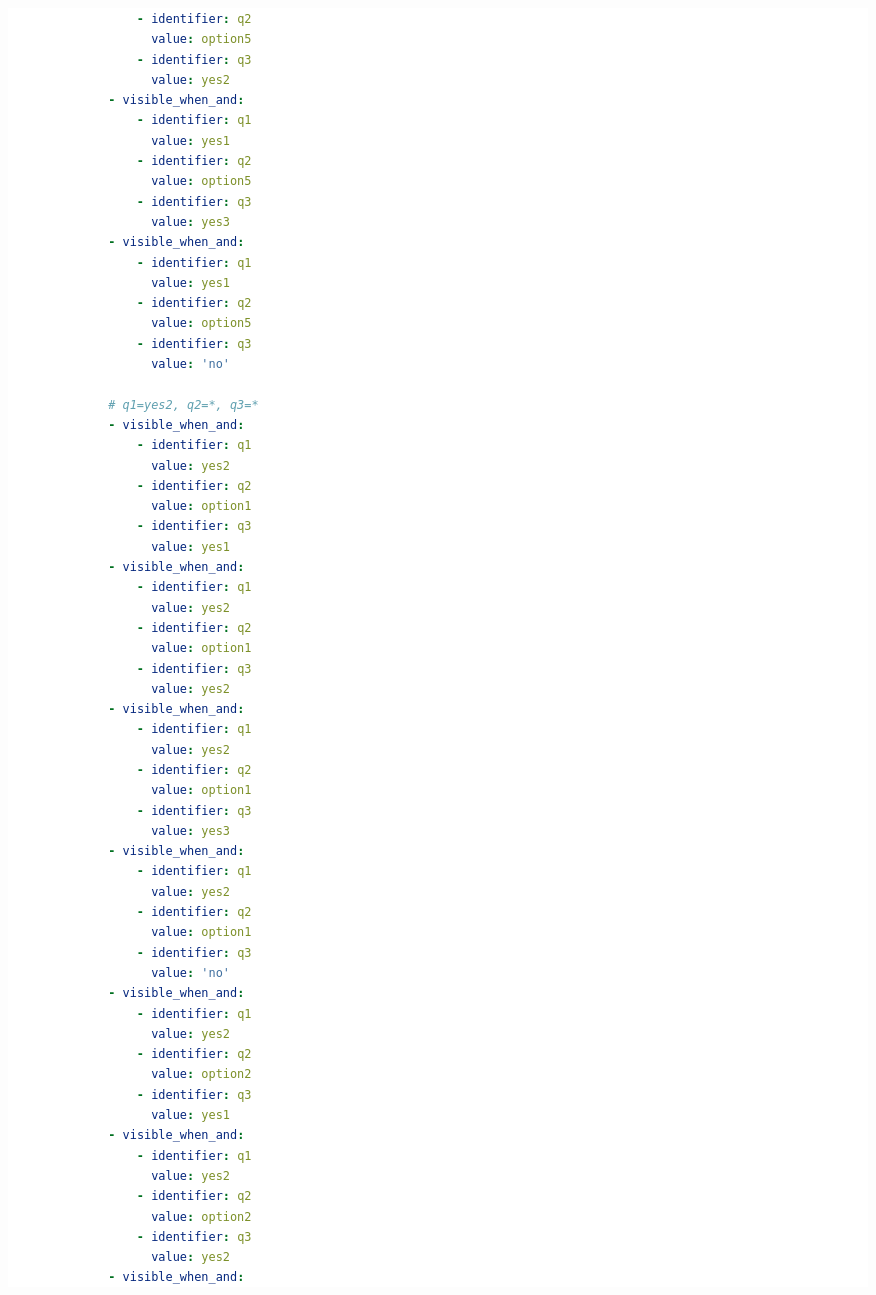```yaml
                  - identifier: q2
                    value: option5
                  - identifier: q3
                    value: yes2
              - visible_when_and:
                  - identifier: q1
                    value: yes1
                  - identifier: q2
                    value: option5
                  - identifier: q3
                    value: yes3
              - visible_when_and:
                  - identifier: q1
                    value: yes1
                  - identifier: q2
                    value: option5
                  - identifier: q3
                    value: 'no'

              # q1=yes2, q2=*, q3=*      
              - visible_when_and:
                  - identifier: q1
                    value: yes2
                  - identifier: q2
                    value: option1
                  - identifier: q3
                    value: yes1
              - visible_when_and:
                  - identifier: q1
                    value: yes2
                  - identifier: q2
                    value: option1
                  - identifier: q3
                    value: yes2
              - visible_when_and:
                  - identifier: q1
                    value: yes2
                  - identifier: q2
                    value: option1
                  - identifier: q3
                    value: yes3
              - visible_when_and:
                  - identifier: q1
                    value: yes2
                  - identifier: q2
                    value: option1
                  - identifier: q3
                    value: 'no'
              - visible_when_and:
                  - identifier: q1
                    value: yes2
                  - identifier: q2
                    value: option2
                  - identifier: q3
                    value: yes1
              - visible_when_and:
                  - identifier: q1
                    value: yes2
                  - identifier: q2
                    value: option2
                  - identifier: q3
                    value: yes2
              - visible_when_and:
```
